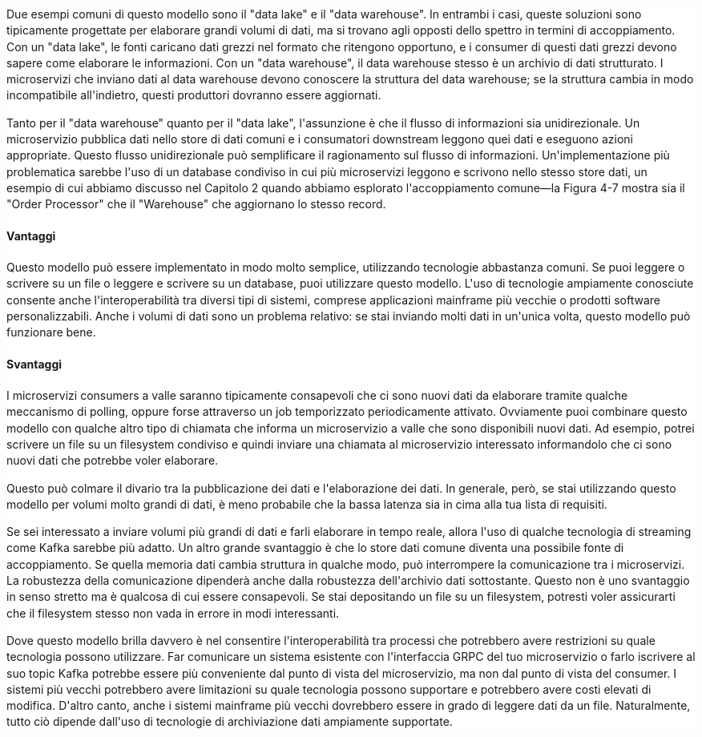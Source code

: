 Due esempi comuni di questo modello sono il "data lake" e il "data warehouse". In entrambi i casi, queste soluzioni sono tipicamente progettate per elaborare grandi volumi di dati, ma si trovano agli opposti dello spettro in termini di accoppiamento. Con un "data lake", le fonti caricano dati grezzi nel formato che ritengono opportuno, e i consumer di questi dati grezzi devono sapere come elaborare le informazioni. Con un "data warehouse", il data warehouse stesso è un archivio di dati strutturato. I microservizi che inviano dati al data warehouse devono conoscere la struttura del data warehouse; se la struttura cambia in modo incompatibile all'indietro, questi produttori dovranno essere aggiornati.

Tanto per il "data warehouse" quanto per il "data lake", l'assunzione è che il flusso di informazioni sia unidirezionale. Un microservizio pubblica dati nello store di dati comuni e i consumatori downstream leggono quei dati e eseguono azioni appropriate. Questo flusso unidirezionale può semplificare il ragionamento sul flusso di informazioni. Un'implementazione più problematica sarebbe l'uso di un database condiviso in cui più microservizi leggono e scrivono nello stesso store dati, un esempio di cui abbiamo discusso nel Capitolo 2 quando abbiamo esplorato l'accoppiamento comune—la Figura 4-7 mostra sia il "Order Processor" che il "Warehouse" che aggiornano lo stesso record.

#### Vantaggi&#x20;

Questo modello può essere implementato in modo molto semplice, utilizzando tecnologie abbastanza comuni. Se puoi leggere o scrivere su un file o leggere e scrivere su un database, puoi utilizzare questo modello. L'uso di tecnologie ampiamente conosciute consente anche l'interoperabilità tra diversi tipi di sistemi, comprese applicazioni mainframe più vecchie o prodotti software personalizzabili. Anche i volumi di dati sono un problema relativo: se stai inviando molti dati in un'unica volta, questo modello può funzionare bene.&#x20;

#### Svantaggi&#x20;

I microservizi consumers a valle saranno tipicamente consapevoli che ci sono nuovi dati da elaborare tramite qualche meccanismo di polling, oppure forse attraverso un job temporizzato periodicamente attivato. Ovviamente puoi combinare questo modello con qualche altro tipo di chiamata che informa un microservizio a valle che sono disponibili nuovi dati. Ad esempio, potrei scrivere un file su un filesystem condiviso e quindi inviare una chiamata al microservizio interessato informandolo che ci sono nuovi dati che potrebbe voler elaborare.&#x20;

Questo può colmare il divario tra la pubblicazione dei dati e l'elaborazione dei dati. In generale, però, se stai utilizzando questo modello per volumi molto grandi di dati, è meno probabile che la bassa latenza sia in cima alla tua lista di requisiti.&#x20;

Se sei interessato a inviare volumi più grandi di dati e farli elaborare in tempo reale, allora l'uso di qualche tecnologia di streaming come Kafka sarebbe più adatto. Un altro grande svantaggio è che lo store dati comune diventa una possibile fonte di accoppiamento. Se quella memoria dati cambia struttura in qualche modo, può interrompere la comunicazione tra i microservizi. La robustezza della comunicazione dipenderà anche dalla robustezza dell'archivio dati sottostante. Questo non è uno svantaggio in senso stretto ma è qualcosa di cui essere consapevoli. Se stai depositando un file su un filesystem, potresti voler assicurarti che il filesystem stesso non vada in errore in modi interessanti.

Dove questo modello brilla davvero è nel consentire l'interoperabilità tra processi che potrebbero avere restrizioni su quale tecnologia possono utilizzare. Far comunicare un sistema esistente con l'interfaccia GRPC del tuo microservizio o farlo iscrivere al suo topic Kafka potrebbe essere più conveniente dal punto di vista del microservizio, ma non dal punto di vista del consumer. I sistemi più vecchi potrebbero avere limitazioni su quale tecnologia possono supportare e potrebbero avere costi elevati di modifica. D'altro canto, anche i sistemi mainframe più vecchi dovrebbero essere in grado di leggere dati da un file. Naturalmente, tutto ciò dipende dall'uso di tecnologie di archiviazione dati ampiamente supportate.
